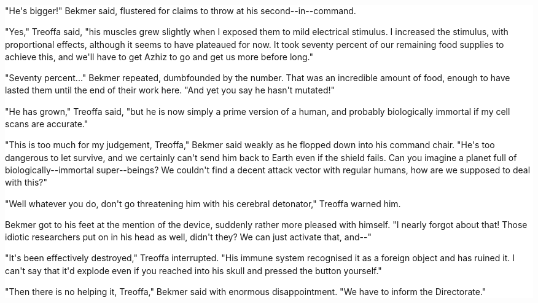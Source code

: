 "He\'s bigger!" Bekmer said, flustered for claims to throw at his
second--in--command.

"Yes," Treoffa said, "his muscles grew slightly when I exposed them to
mild electrical stimulus. I increased the stimulus, with proportional
effects, although it seems to have plateaued for now. It took seventy
percent of our remaining food supplies to achieve this, and we\'ll have
to get Azhiz to go and get us more before long."

"Seventy percent..." Bekmer repeated, dumbfounded by the number. That
was an incredible amount of food, enough to have lasted them until the
end of their work here. "And yet you say he hasn\'t mutated!"

"He has grown," Treoffa said, "but he is now simply a prime version of a
human, and probably biologically immortal if my cell scans are
accurate."

"This is too much for my judgement, Treoffa," Bekmer said weakly as he
flopped down into his command chair. "He\'s too dangerous to let
survive, and we certainly can\'t send him back to Earth even if the
shield fails. Can you imagine a planet full of biologically--immortal
super--beings? We couldn\'t find a decent attack vector with regular
humans, how are we supposed to deal with this?"

"Well whatever you do, don\'t go threatening him with his cerebral
detonator," Treoffa warned him.

Bekmer got to his feet at the mention of the device, suddenly rather
more pleased with himself. "I nearly forgot about that! Those idiotic
researchers put on in his head as well, didn\'t they? We can just
activate that, and--"

"It\'s been effectively destroyed," Treoffa interrupted. "His immune
system recognised it as a foreign object and has ruined it. I can\'t say
that it\'d explode even if you reached into his skull and pressed the
button yourself."

"Then there is no helping it, Treoffa," Bekmer said with enormous
disappointment. "We have to inform the Directorate."



